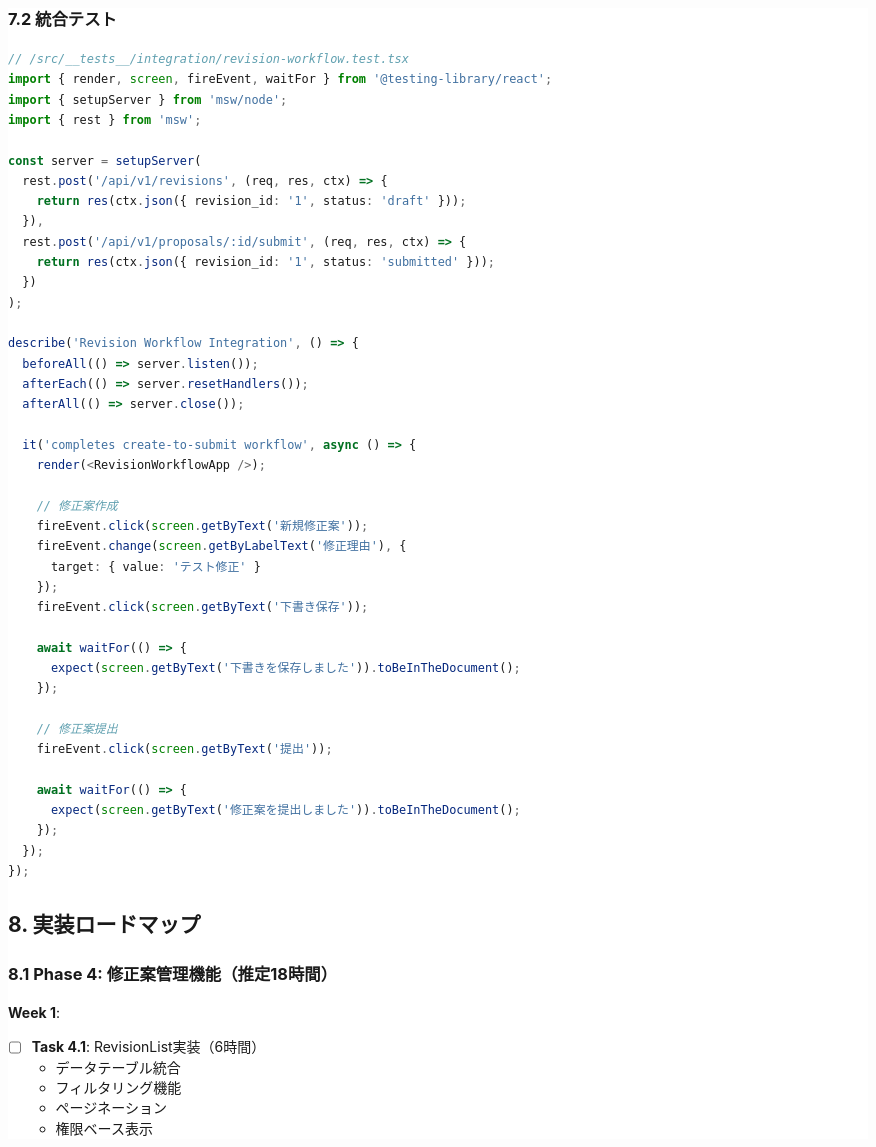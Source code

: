 ### 7.2 統合テスト

```typescript
// /src/__tests__/integration/revision-workflow.test.tsx
import { render, screen, fireEvent, waitFor } from '@testing-library/react';
import { setupServer } from 'msw/node';
import { rest } from 'msw';

const server = setupServer(
  rest.post('/api/v1/revisions', (req, res, ctx) => {
    return res(ctx.json({ revision_id: '1', status: 'draft' }));
  }),
  rest.post('/api/v1/proposals/:id/submit', (req, res, ctx) => {
    return res(ctx.json({ revision_id: '1', status: 'submitted' }));
  })
);

describe('Revision Workflow Integration', () => {
  beforeAll(() => server.listen());
  afterEach(() => server.resetHandlers());
  afterAll(() => server.close());
  
  it('completes create-to-submit workflow', async () => {
    render(<RevisionWorkflowApp />);
    
    // 修正案作成
    fireEvent.click(screen.getByText('新規修正案'));
    fireEvent.change(screen.getByLabelText('修正理由'), {
      target: { value: 'テスト修正' }
    });
    fireEvent.click(screen.getByText('下書き保存'));
    
    await waitFor(() => {
      expect(screen.getByText('下書きを保存しました')).toBeInTheDocument();
    });
    
    // 修正案提出
    fireEvent.click(screen.getByText('提出'));
    
    await waitFor(() => {
      expect(screen.getByText('修正案を提出しました')).toBeInTheDocument();
    });
  });
});
```

## 8. 実装ロードマップ

### 8.1 Phase 4: 修正案管理機能（推定18時間）

**Week 1**:
- [ ] **Task 4.1**: RevisionList実装（6時間）
  - データテーブル統合
  - フィルタリング機能
  - ページネーション
  - 権限ベース表示
  